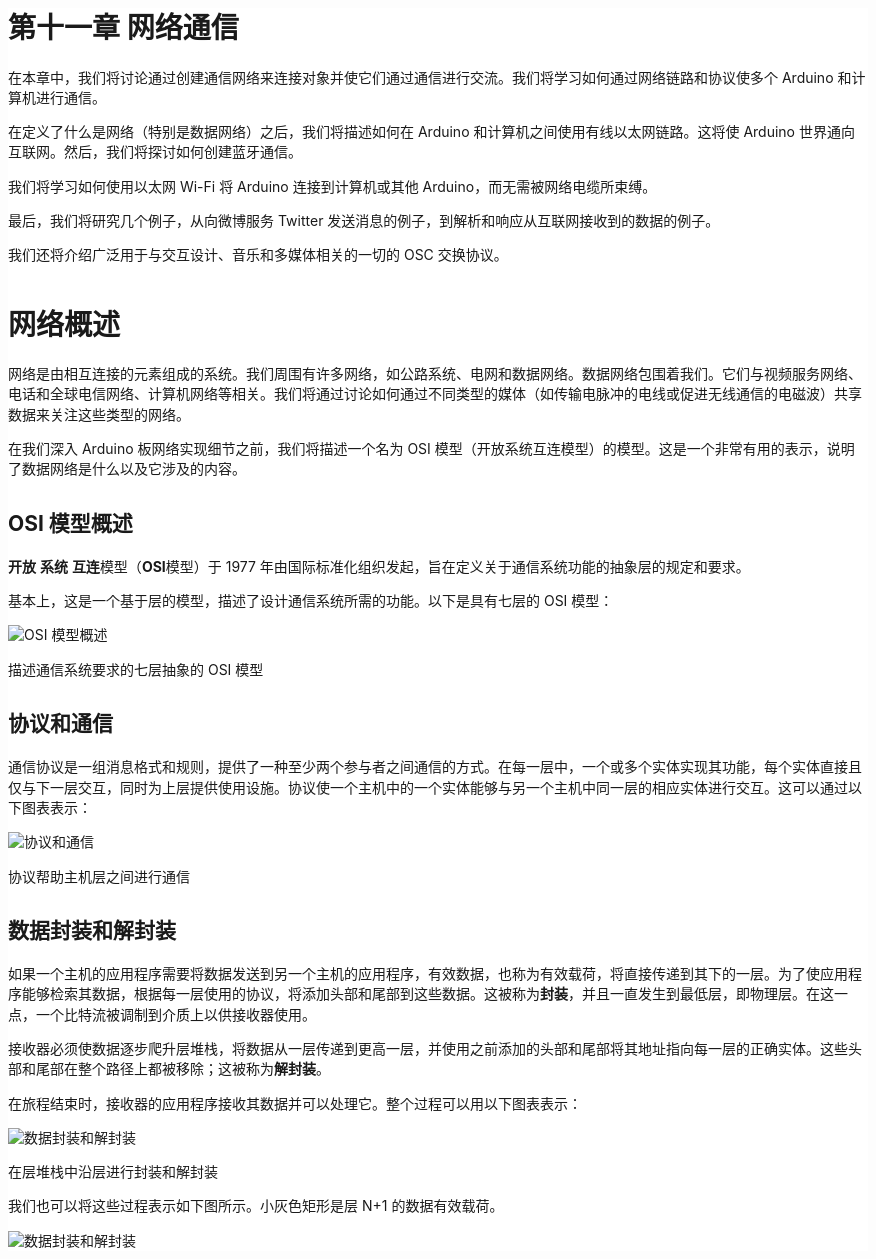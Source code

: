 # 第十一章 网络通信

在本章中，我们将讨论通过创建通信网络来连接对象并使它们通过通信进行交流。我们将学习如何通过网络链路和协议使多个 Arduino 和计算机进行通信。

在定义了什么是网络（特别是数据网络）之后，我们将描述如何在 Arduino 和计算机之间使用有线以太网链路。这将使 Arduino 世界通向互联网。然后，我们将探讨如何创建蓝牙通信。

我们将学习如何使用以太网 Wi-Fi 将 Arduino 连接到计算机或其他 Arduino，而无需被网络电缆所束缚。

最后，我们将研究几个例子，从向微博服务 Twitter 发送消息的例子，到解析和响应从互联网接收到的数据的例子。

我们还将介绍广泛用于与交互设计、音乐和多媒体相关的一切的 OSC 交换协议。

# 网络概述

网络是由相互连接的元素组成的系统。我们周围有许多网络，如公路系统、电网和数据网络。数据网络包围着我们。它们与视频服务网络、电话和全球电信网络、计算机网络等相关。我们将通过讨论如何通过不同类型的媒体（如传输电脉冲的电线或促进无线通信的电磁波）共享数据来关注这些类型的网络。

在我们深入 Arduino 板网络实现细节之前，我们将描述一个名为 OSI 模型（开放系统互连模型）的模型。这是一个非常有用的表示，说明了数据网络是什么以及它涉及的内容。

## OSI 模型概述

**开放** **系统** **互连**模型（**OSI**模型）于 1977 年由国际标准化组织发起，旨在定义关于通信系统功能的抽象层的规定和要求。

基本上，这是一个基于层的模型，描述了设计通信系统所需的功能。以下是具有七层的 OSI 模型：

![OSI 模型概述](img/7584_11_001.jpg)

描述通信系统要求的七层抽象的 OSI 模型

## 协议和通信

通信协议是一组消息格式和规则，提供了一种至少两个参与者之间通信的方式。在每一层中，一个或多个实体实现其功能，每个实体直接且仅与下一层交互，同时为上层提供使用设施。协议使一个主机中的一个实体能够与另一个主机中同一层的相应实体进行交互。这可以通过以下图表表示：

![协议和通信](img/7584_11_002.jpg)

协议帮助主机层之间进行通信

## 数据封装和解封装

如果一个主机的应用程序需要将数据发送到另一个主机的应用程序，有效数据，也称为有效载荷，将直接传递到其下的一层。为了使应用程序能够检索其数据，根据每一层使用的协议，将添加头部和尾部到这些数据。这被称为**封装**，并且一直发生到最低层，即物理层。在这一点，一个比特流被调制到介质上以供接收器使用。

接收器必须使数据逐步爬升层堆栈，将数据从一层传递到更高一层，并使用之前添加的头部和尾部将其地址指向每一层的正确实体。这些头部和尾部在整个路径上都被移除；这被称为**解封装**。

在旅程结束时，接收器的应用程序接收其数据并可以处理它。整个过程可以用以下图表表示：

![数据封装和解封装](img/7584_11_003.jpg)

在层堆栈中沿层进行封装和解封装

我们也可以将这些过程表示如下图所示。小灰色矩形是层 N+1 的数据有效载荷。

![数据封装和解封装](img/7584_11_004.jpg)

